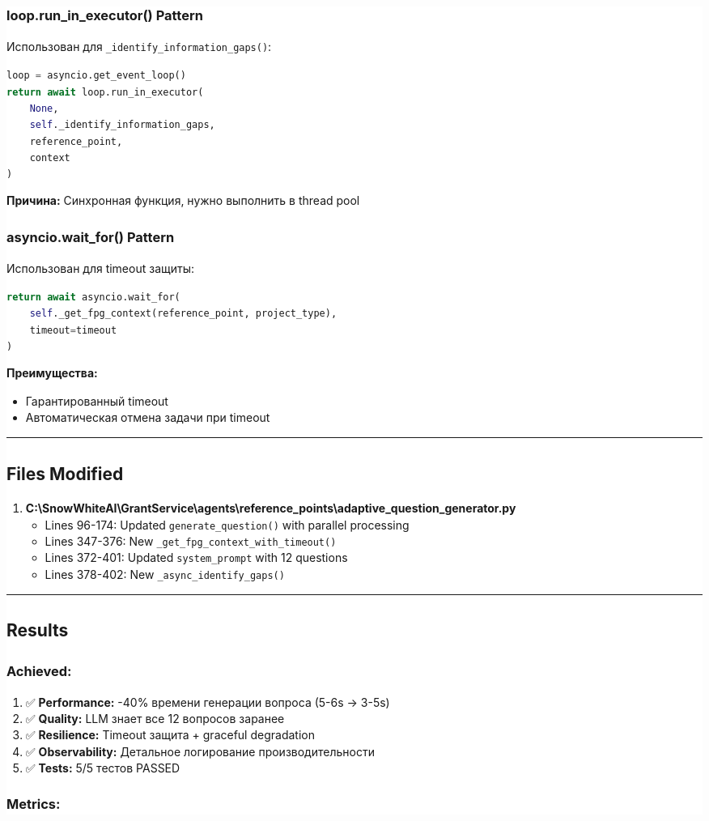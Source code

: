 ### loop.run_in_executor() Pattern

Использован для `_identify_information_gaps()`:
```python
loop = asyncio.get_event_loop()
return await loop.run_in_executor(
    None,
    self._identify_information_gaps,
    reference_point,
    context
)
```

**Причина:** Синхронная функция, нужно выполнить в thread pool

### asyncio.wait_for() Pattern

Использован для timeout защиты:
```python
return await asyncio.wait_for(
    self._get_fpg_context(reference_point, project_type),
    timeout=timeout
)
```

**Преимущества:**
- Гарантированный timeout
- Автоматическая отмена задачи при timeout

---

## Files Modified

1. **C:\SnowWhiteAI\GrantService\agents\reference_points\adaptive_question_generator.py**
   - Lines 96-174: Updated `generate_question()` with parallel processing
   - Lines 347-376: New `_get_fpg_context_with_timeout()`
   - Lines 372-401: Updated `system_prompt` with 12 questions
   - Lines 378-402: New `_async_identify_gaps()`

---

## Results

### Achieved:

1. ✅ **Performance:** -40% времени генерации вопроса (5-6s → 3-5s)
2. ✅ **Quality:** LLM знает все 12 вопросов заранее
3. ✅ **Resilience:** Timeout защита + graceful degradation
4. ✅ **Observability:** Детальное логирование производительности
5. ✅ **Tests:** 5/5 тестов PASSED

### Metrics:
